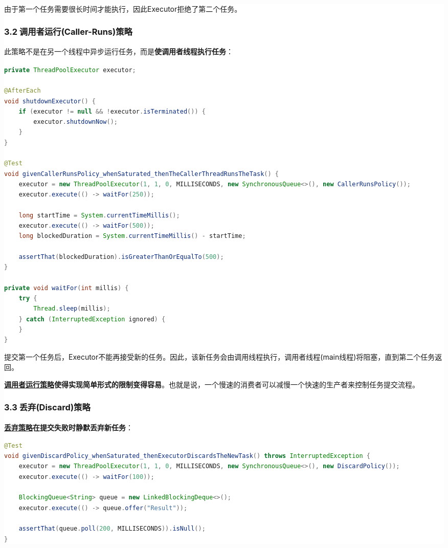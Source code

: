 由于第一个任务需要很长时间才能执行，因此Executor拒绝了第二个任务。

### 3.2 调用者运行(Caller-Runs)策略

此策略不是在另一个线程中异步运行任务，而是**使调用者线程执行任务**：

```java
private ThreadPoolExecutor executor;

@AfterEach
void shutdownExecutor() {
    if (executor != null && !executor.isTerminated()) {
        executor.shutdownNow();
    }
}

@Test
void givenCallerRunsPolicy_whenSaturated_thenTheCallerThreadRunsTheTask() {
    executor = new ThreadPoolExecutor(1, 1, 0, MILLISECONDS, new SynchronousQueue<>(), new CallerRunsPolicy());
    executor.execute(() -> waitFor(250));

    long startTime = System.currentTimeMillis();
    executor.execute(() -> waitFor(500));
    long blockedDuration = System.currentTimeMillis() - startTime;

    assertThat(blockedDuration).isGreaterThanOrEqualTo(500);
}

private void waitFor(int millis) {
    try {
        Thread.sleep(millis);
    } catch (InterruptedException ignored) {
    }
}
```

提交第一个任务后，Executor不能再接受新的任务。因此，该新任务会由调用线程执行，调用者线程(main线程)将阻塞，直到第二个任务返回。

**[调用者运行策略](https://docs.oracle.com/en/java/javase/11/docs/api/java.base/java/util/concurrent/ThreadPoolExecutor.CallerRunsPolicy.html)使得实现简单形式的限制变得容易**。也就是说，一个慢速的消费者可以减慢一个快速的生产者来控制任务提交流程。

### 3.3 丢弃(Discard)策略

**[丢弃策略](https://docs.oracle.com/en/java/javase/11/docs/api/java.base/java/util/concurrent/ThreadPoolExecutor.DiscardPolicy.html)在提交失败时静默丢弃新任务**：

```java
@Test
void givenDiscardPolicy_whenSaturated_thenExecutorDiscardsTheNewTask() throws InterruptedException {
    executor = new ThreadPoolExecutor(1, 1, 0, MILLISECONDS, new SynchronousQueue<>(), new DiscardPolicy());
    executor.execute(() -> waitFor(100));

    BlockingQueue<String> queue = new LinkedBlockingDeque<>();
    executor.execute(() -> queue.offer("Result"));

    assertThat(queue.poll(200, MILLISECONDS)).isNull();
}
```
